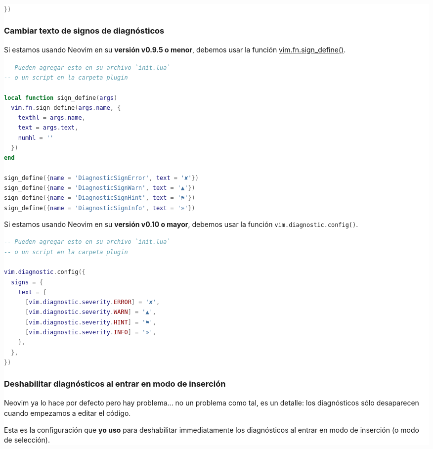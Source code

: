 ```lua
})
```

### Cambiar texto de signos de diagnósticos

Si estamos usando Neovim en su **versión v0.9.5 o menor**, debemos usar la función [vim.fn.sign_define()](https://neovim.io/doc/user/builtin.html#sign_define()).

```lua
-- Pueden agregar esto en su archivo `init.lua`
-- o un script en la carpeta plugin

local function sign_define(args)
  vim.fn.sign_define(args.name, {
    texthl = args.name,
    text = args.text,
    numhl = ''
  })
end

sign_define({name = 'DiagnosticSignError', text = '✘'})
sign_define({name = 'DiagnosticSignWarn', text = '▲'})
sign_define({name = 'DiagnosticSignHint', text = '⚑'})
sign_define({name = 'DiagnosticSignInfo', text = '»'})
```

Si estamos usando Neovim en su **versión v0.10 o mayor**, debemos usar la función `vim.diagnostic.config()`.

```lua
-- Pueden agregar esto en su archivo `init.lua`
-- o un script en la carpeta plugin

vim.diagnostic.config({
  signs = {
    text = {
      [vim.diagnostic.severity.ERROR] = '✘',
      [vim.diagnostic.severity.WARN] = '▲',
      [vim.diagnostic.severity.HINT] = '⚑',
      [vim.diagnostic.severity.INFO] = '»',
    },
  },
})
```

### Deshabilitar diagnósticos al entrar en modo de inserción

Neovim ya lo hace por defecto pero hay problema... no un problema como tal, es un detalle: los diagnósticos sólo desaparecen cuando empezamos a editar el código.

Esta es la configuración que **yo uso** para deshabilitar immediatamente los diagnósticos al entrar en modo de inserción (o modo de selección).
